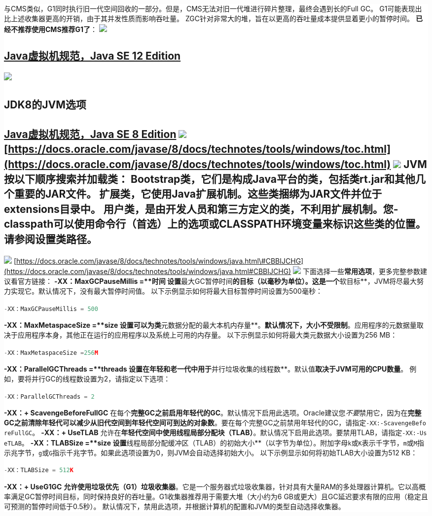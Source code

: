 与CMS类似，G1同时执行旧一代空间回收的一部分。但是，CMS无法对旧一代堆进行碎片整理，最终会遇到长的Full GC。
G1可能表现出比上述收集器更高的开销，由于其并发性质而影响吞吐量。
ZGC针对非常大的堆，旨在以更高的吞吐量成本提供显着更小的暂停时间。
**已经不推荐使用CMS推荐G1了**：
![](https://img-blog.csdnimg.cn/20190325144026990.PNG?x-oss-process=image/watermark,type_ZmFuZ3poZW5naGVpdGk,shadow_10,text_aHR0cHM6Ly9saW51eHN0eWxlLmJsb2cuY3Nkbi5uZXQ=,size_16,color_FFFFFF,t_70)

## [Java虚拟机规范，Java SE 12 Edition](https://docs.oracle.com/javase/specs/jvms/se12/html/index.html)
![](https://img-blog.csdnimg.cn/20190325144321479.PNG?x-oss-process=image/watermark,type_ZmFuZ3poZW5naGVpdGk,shadow_10,text_aHR0cHM6Ly9saW51eHN0eWxlLmJsb2cuY3Nkbi5uZXQ=,size_16,color_FFFFFF,t_70)

## JDK8的JVM选项
[Java虚拟机规范，Java SE 8 Edition](https://docs.oracle.com/javase/specs/jvms/se8/html/index.html)
![](https://img-blog.csdnimg.cn/20190325144452495.PNG?x-oss-process=image/watermark,type_ZmFuZ3poZW5naGVpdGk,shadow_10,text_aHR0cHM6Ly9saW51eHN0eWxlLmJsb2cuY3Nkbi5uZXQ=,size_16,color_FFFFFF,t_70)
[https://docs.oracle.com/javase/8/docs/technotes/tools/windows/toc.html](https://docs.oracle.com/javase/8/docs/technotes/tools/windows/toc.html)
![](https://img-blog.csdnimg.cn/20190325140430607.PNG?x-oss-process=image/watermark,type_ZmFuZ3poZW5naGVpdGk,shadow_10,text_aHR0cHM6Ly9saW51eHN0eWxlLmJsb2cuY3Nkbi5uZXQ=,size_16,color_FFFFFF,t_70)
**JVM按以下顺序搜索并加载类：**
**Bootstrap类**，它们是构成Java平台的类，包括类rt.jar和其他几个重要的JAR文件。
**扩展类**，它使用Java扩展机制。这些类捆绑为JAR文件并位于extensions目录中。
**用户类**，是由开发人员和第三方定义的类，不利用扩展机制。您-classpath可以使用命令行（首选）上的选项或CLASSPATH环境变量来标识这些类的位置。请参阅设置类路径。
----------------------
![](https://img-blog.csdnimg.cn/20190325143701498.PNG)
[https://docs.oracle.com/javase/8/docs/technotes/tools/windows/java.html\#CBBIJCHG](https://docs.oracle.com/javase/8/docs/technotes/tools/windows/java.html#CBBIJCHG)
![](https://img-blog.csdnimg.cn/20190325140200664.PNG?x-oss-process=image/watermark,type_ZmFuZ3poZW5naGVpdGk,shadow_10,text_aHR0cHM6Ly9saW51eHN0eWxlLmJsb2cuY3Nkbi5uZXQ=,size_16,color_FFFFFF,t_70)
下面选择一些**常用选项**，更多完整参数建议看官方链接：
**-XX：MaxGCPauseMillis =****时间**
设置**最大GC暂停时间**的目标（以毫秒为单位）。这是一个**软目标**，JVM将尽最大努力实现它。默认情况下，没有最大暂停时间值。
以下示例显示如何将最大目标暂停时间设置为500毫秒：
```python
-XX：MaxGCPauseMillis = 500
```
**-XX：MaxMetaspaceSize =****size**
设置可以为类**元数据分配的最大本机内存量**。**默认情况下，大小不受限制**。应用程序的元数据量取决于应用程序本身，其他正在运行的应用程序以及系统上可用的内存量。
以下示例显示如何将最大类元数据大小设置为256 MB：
```python
-XX：MaxMetaspaceSize =256M
```
**-XX：ParallelGCThreads =****threads**
设置在年轻和老一代中用于**并行垃圾收集的线程数**。默认值**取决于JVM可用的CPU数量**。
例如，要将并行GC的线程数设置为2，请指定以下选项：
```python
-XX：ParallelGCThreads = 2
```
**-XX：+ ScavengeBeforeFullGC**
在每个**完整GC之前启用年轻代的GC**。默认情况下启用此选项。Oracle建议您*不要*禁用它，因为在**完整GC之前清除年轻代可以减少从旧代空间到年轻代空间可到达的对象数**。要在每个完整GC之前禁用年轻代的GC，请指定`-XX:-ScavengeBeforeFullGC`。
**-XX：+ UseTLAB**
允许在**年轻代空间中使用线程局部分配块（TLAB）**。默认情况下启用此选项。要禁用TLAB，请指定`-XX:-UseTLAB`。
**-XX：TLABSize =****size**
设置**线程局部分配缓冲区（TLAB）的初始大小**（以字节为单位）。附加字母`k`或`K`表示千字节，`m`或`M`指示兆字节，`g`或`G`指示千兆字节。如果此选项设置为0，则JVM会自动选择初始大小。
以下示例显示如何将初始TLAB大小设置为512 KB：
```python
-XX：TLABSize = 512K
```
**-XX：+ UseG1GC**
**允许使用垃圾优先（G1）垃圾收集器**。它是一个服务器式垃圾收集器，针对具有大量RAM的多处理器计算机。它以高概率满足GC暂停时间目标，同时保持良好的吞吐量。G1收集器推荐用于需要大堆（大小约为6 GB或更大）且GC延迟要求有限的应用（稳定且可预测的暂停时间低于0.5秒）。
默认情况下，禁用此选项，并根据计算机的配置和JVM的类型自动选择收集器。